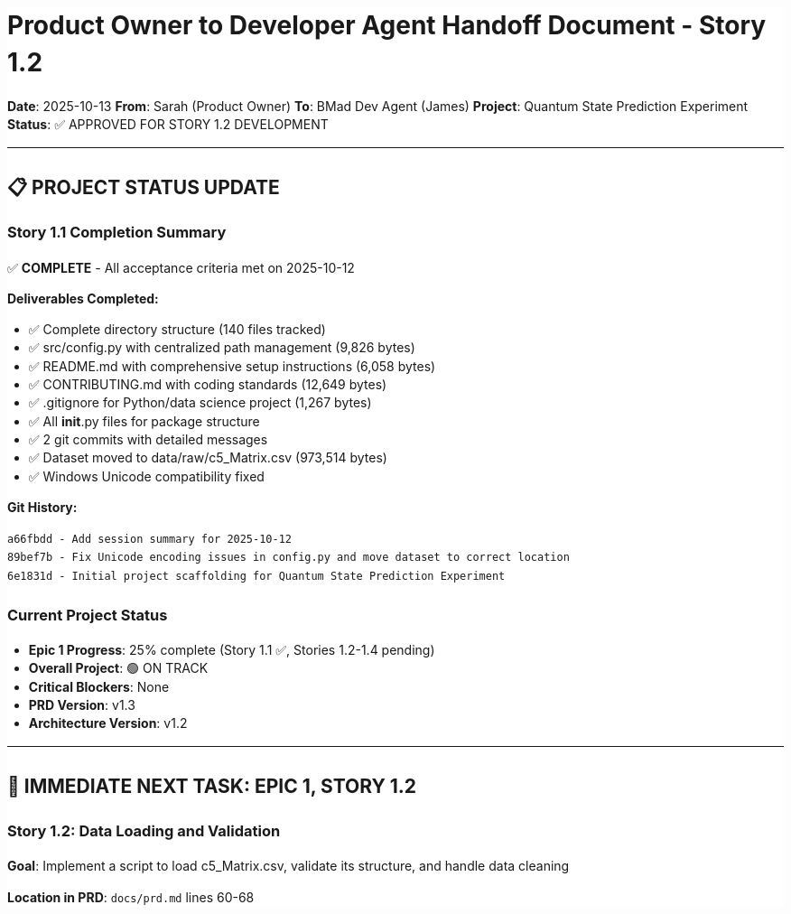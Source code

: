 # Product Owner to Developer Agent Handoff Document - Story 1.2

**Date**: 2025-10-13
**From**: Sarah (Product Owner)
**To**: BMad Dev Agent (James)
**Project**: Quantum State Prediction Experiment
**Status**: ✅ APPROVED FOR STORY 1.2 DEVELOPMENT

---

## 📋 PROJECT STATUS UPDATE

### Story 1.1 Completion Summary
✅ **COMPLETE** - All acceptance criteria met on 2025-10-12

**Deliverables Completed:**
- ✅ Complete directory structure (140 files tracked)
- ✅ src/config.py with centralized path management (9,826 bytes)
- ✅ README.md with comprehensive setup instructions (6,058 bytes)
- ✅ CONTRIBUTING.md with coding standards (12,649 bytes)
- ✅ .gitignore for Python/data science project (1,267 bytes)
- ✅ All __init__.py files for package structure
- ✅ 2 git commits with detailed messages
- ✅ Dataset moved to data/raw/c5_Matrix.csv (973,514 bytes)
- ✅ Windows Unicode compatibility fixed

**Git History:**
```
a66fbdd - Add session summary for 2025-10-12
89bef7b - Fix Unicode encoding issues in config.py and move dataset to correct location
6e1831d - Initial project scaffolding for Quantum State Prediction Experiment
```

### Current Project Status
- **Epic 1 Progress**: 25% complete (Story 1.1 ✅, Stories 1.2-1.4 pending)
- **Overall Project**: 🟢 ON TRACK
- **Critical Blockers**: None
- **PRD Version**: v1.3
- **Architecture Version**: v1.2

---

## 🎯 IMMEDIATE NEXT TASK: EPIC 1, STORY 1.2

### Story 1.2: Data Loading and Validation
**Goal**: Implement a script to load c5_Matrix.csv, validate its structure, and handle data cleaning

**Location in PRD**: `docs/prd.md` lines 60-68
